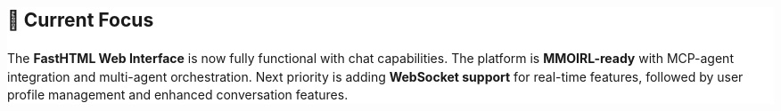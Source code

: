 ## 🎯 Current Focus
The **FastHTML Web Interface** is now fully functional with chat capabilities. The platform is **MMOIRL-ready** with MCP-agent integration and multi-agent orchestration. Next priority is adding **WebSocket support** for real-time features, followed by user profile management and enhanced conversation features.